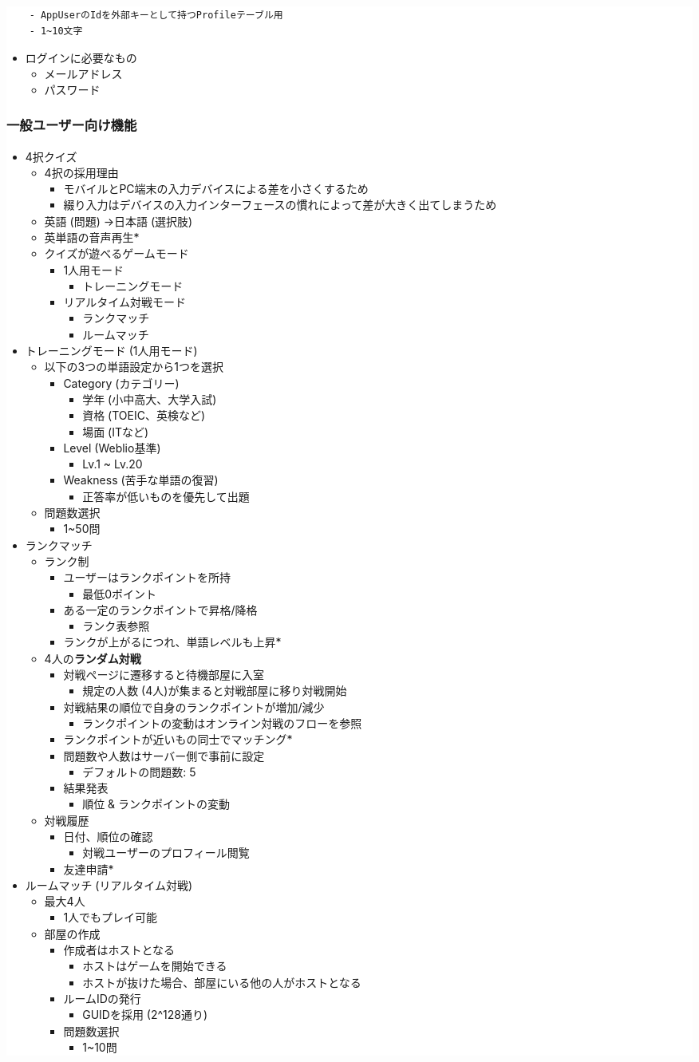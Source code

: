         - AppUserのIdを外部キーとして持つProfileテーブル用
        - 1~10文字
- ログインに必要なもの
    - メールアドレス
    - パスワード

### 一般ユーザー向け機能
- 4択クイズ
    - 4択の採用理由
      - モバイルとPC端末の入力デバイスによる差を小さくするため
      - 綴り入力はデバイスの入力インターフェースの慣れによって差が大きく出てしまうため
  - 英語 (問題) →日本語 (選択肢)
  - 英単語の音声再生*
  - クイズが遊べるゲームモード
    - 1人用モード
      - トレーニングモード
    - リアルタイム対戦モード
      - ランクマッチ
      - ルームマッチ
- トレーニングモード (1人用モード)
    - 以下の3つの単語設定から1つを選択
      - Category (カテゴリー)
        - 学年 (小中高大、大学入試)
        - 資格 (TOEIC、英検など)
        - 場面 (ITなど)
      - Level (Weblio基準)
        - Lv.1 ~ Lv.20
      - Weakness (苦手な単語の復習)
        - 正答率が低いものを優先して出題
    - 問題数選択
        - 1~50問
- ランクマッチ
  - ランク制
    - ユーザーはランクポイントを所持
      - 最低0ポイント
    - ある一定のランクポイントで昇格/降格
      - ランク表参照
    - ランクが上がるにつれ、単語レベルも上昇*
  - 4人の**ランダム対戦**
    - 対戦ページに遷移すると待機部屋に入室
      - 規定の人数 (4人)が集まると対戦部屋に移り対戦開始
    - 対戦結果の順位で自身のランクポイントが増加/減少
      - ランクポイントの変動はオンライン対戦のフローを参照
    - ランクポイントが近いもの同士でマッチング*
    - 問題数や人数はサーバー側で事前に設定
        - デフォルトの問題数: 5
    - 結果発表
      - 順位 & ランクポイントの変動
  - 対戦履歴
    - 日付、順位の確認
      - 対戦ユーザーのプロフィール閲覧
    - 友達申請*
- ルームマッチ (リアルタイム対戦)
  - 最大4人
    - 1人でもプレイ可能
  - 部屋の作成
    - 作成者はホストとなる
      - ホストはゲームを開始できる
      - ホストが抜けた場合、部屋にいる他の人がホストとなる
    - ルームIDの発行
      - GUIDを採用 (2^128通り)
    - 問題数選択
        - 1~10問